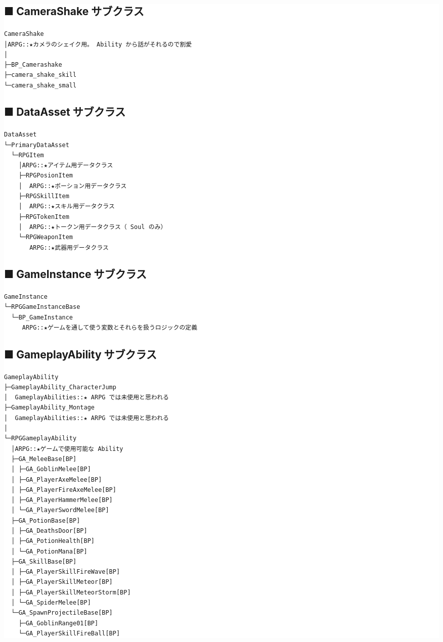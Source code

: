 ## ■ CameraShake サブクラス
```
CameraShake
│ARPG::★カメラのシェイク用。 Ability から話がそれるので割愛
│
├─BP_Camerashake
├─camera_shake_skill
└─camera_shake_small
```

## ■ DataAsset サブクラス
```
DataAsset
└─PrimaryDataAsset
  └─RPGItem
    │ARPG::★アイテム用データクラス
    ├─RPGPosionItem
    │  ARPG::★ポーション用データクラス
    ├─RPGSkillItem
    │  ARPG::★スキル用データクラス
    ├─RPGTokenItem
    │  ARPG::★トークン用データクラス（ Soul のみ）
    └─RPGWeaponItem
       ARPG::★武器用データクラス
```

## ■ GameInstance サブクラス
```
GameInstance
└─RPGGameInstanceBase
  └─BP_GameInstance
     ARPG::★ゲームを通して使う変数とそれらを扱うロジックの定義
```

## ■ GameplayAbility サブクラス
```
GameplayAbility
├─GameplayAbility_CharacterJump
│  GameplayAbilities::★ ARPG では未使用と思われる
├─GameplayAbility_Montage
│  GameplayAbilities::★ ARPG では未使用と思われる
│
└─RPGGameplayAbility
  │ARPG::★ゲームで使用可能な Ability
  ├─GA_MeleeBase[BP]
  │ ├─GA_GoblinMelee[BP]
  │ ├─GA_PlayerAxeMelee[BP]
  │ ├─GA_PlayerFireAxeMelee[BP]
  │ ├─GA_PlayerHammerMelee[BP]
  │ └─GA_PlayerSwordMelee[BP]
  ├─GA_PotionBase[BP]
  │ ├─GA_DeathsDoor[BP]
  │ ├─GA_PotionHealth[BP]
  │ └─GA_PotionMana[BP]
  ├─GA_SkillBase[BP]
  │ ├─GA_PlayerSkillFireWave[BP]
  │ ├─GA_PlayerSkillMeteor[BP]
  │ ├─GA_PlayerSkillMeteorStorm[BP]
  │ └─GA_SpiderMelee[BP]
  └─GA_SpawnProjectileBase[BP]
    ├─GA_GoblinRange01[BP]
    └─GA_PlayerSkillFireBall[BP]
```
